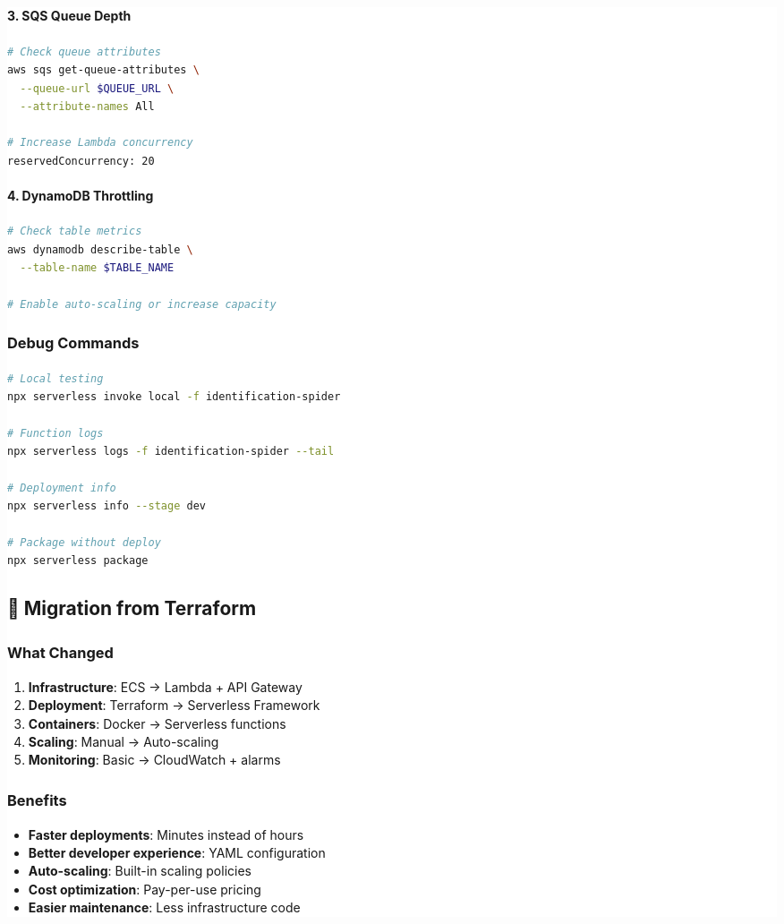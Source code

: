 #### **3. SQS Queue Depth**
```bash
# Check queue attributes
aws sqs get-queue-attributes \
  --queue-url $QUEUE_URL \
  --attribute-names All

# Increase Lambda concurrency
reservedConcurrency: 20
```

#### **4. DynamoDB Throttling**
```bash
# Check table metrics
aws dynamodb describe-table \
  --table-name $TABLE_NAME

# Enable auto-scaling or increase capacity
```

### **Debug Commands**
```bash
# Local testing
npx serverless invoke local -f identification-spider

# Function logs
npx serverless logs -f identification-spider --tail

# Deployment info
npx serverless info --stage dev

# Package without deploy
npx serverless package
```

## 🔄 **Migration from Terraform**

### **What Changed**
1. **Infrastructure**: ECS → Lambda + API Gateway
2. **Deployment**: Terraform → Serverless Framework
3. **Containers**: Docker → Serverless functions
4. **Scaling**: Manual → Auto-scaling
5. **Monitoring**: Basic → CloudWatch + alarms

### **Benefits**
- **Faster deployments**: Minutes instead of hours
- **Better developer experience**: YAML configuration
- **Auto-scaling**: Built-in scaling policies
- **Cost optimization**: Pay-per-use pricing
- **Easier maintenance**: Less infrastructure code
